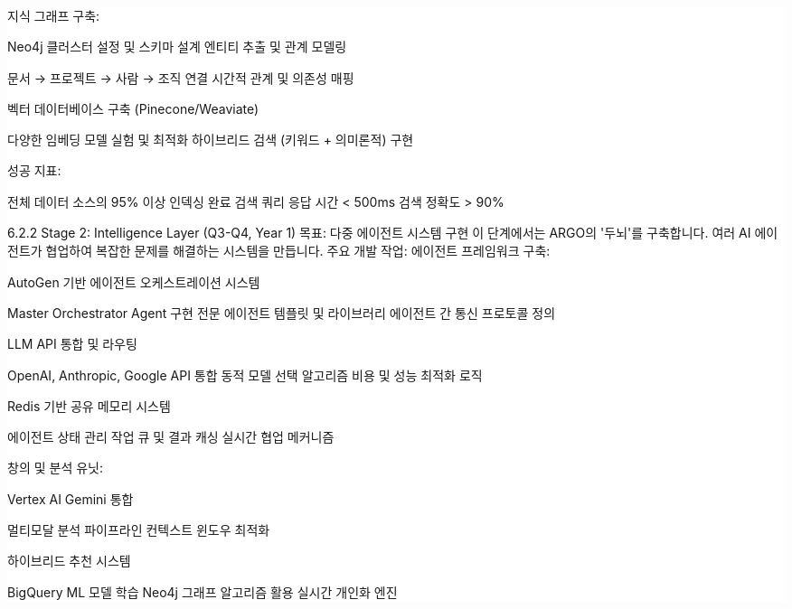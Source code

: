 

지식 그래프 구축:

Neo4j 클러스터 설정 및 스키마 설계
엔티티 추출 및 관계 모델링

문서 → 프로젝트 → 사람 → 조직 연결
시간적 관계 및 의존성 매핑


벡터 데이터베이스 구축 (Pinecone/Weaviate)

다양한 임베딩 모델 실험 및 최적화
하이브리드 검색 (키워드 + 의미론적) 구현



성공 지표:

전체 데이터 소스의 95% 이상 인덱싱 완료
검색 쿼리 응답 시간 < 500ms
검색 정확도 > 90%

6.2.2 Stage 2: Intelligence Layer (Q3-Q4, Year 1)
목표: 다중 에이전트 시스템 구현
이 단계에서는 ARGO의 '두뇌'를 구축합니다. 여러 AI 에이전트가 협업하여 복잡한 문제를 해결하는 시스템을 만듭니다.
주요 개발 작업:
에이전트 프레임워크 구축:

AutoGen 기반 에이전트 오케스트레이션 시스템

Master Orchestrator Agent 구현
전문 에이전트 템플릿 및 라이브러리
에이전트 간 통신 프로토콜 정의


LLM API 통합 및 라우팅

OpenAI, Anthropic, Google API 통합
동적 모델 선택 알고리즘
비용 및 성능 최적화 로직


Redis 기반 공유 메모리 시스템

에이전트 상태 관리
작업 큐 및 결과 캐싱
실시간 협업 메커니즘



창의 및 분석 유닛:

Vertex AI Gemini 통합

멀티모달 분석 파이프라인
컨텍스트 윈도우 최적화


하이브리드 추천 시스템

BigQuery ML 모델 학습
Neo4j 그래프 알고리즘 활용
실시간 개인화 엔진
